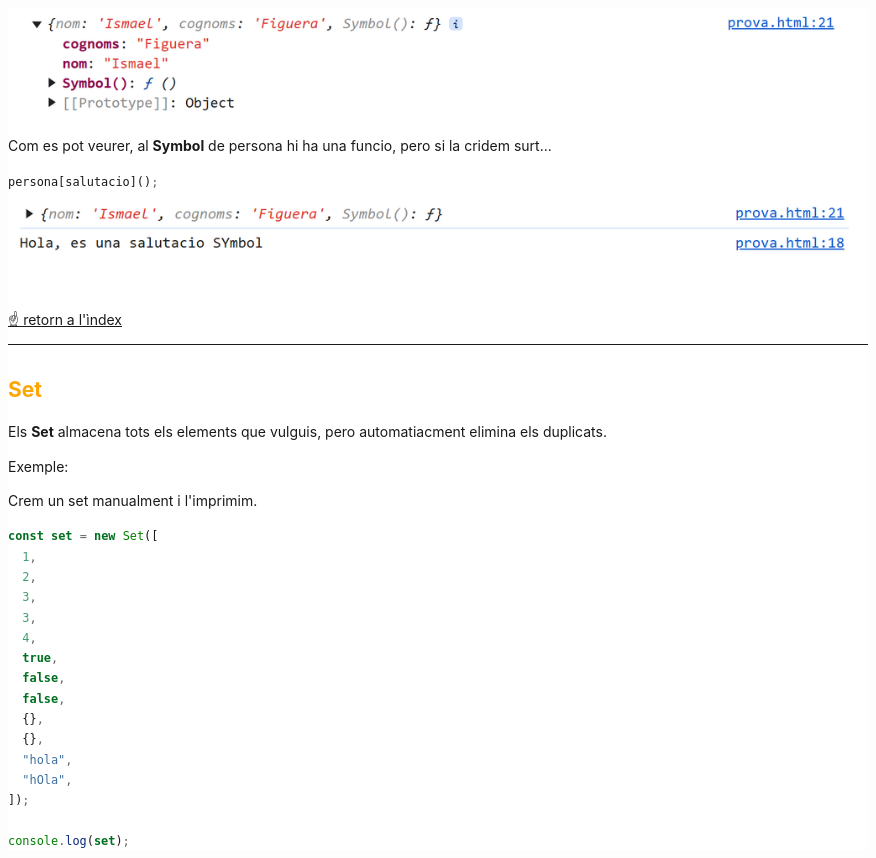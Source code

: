 ![Symbol](imatges/Symbol1.PNG)

Com es pot veurer, al **Symbol** de persona hi ha una funcio, pero si la cridem surt...

```javascript
persona[salutacio]();
```

![Symbol](imatges/Symbol3.PNG)

<br>

[☝️ retorn a l'ìndex](#javascript)

---

<div style="color:orange">

## Set

</div>

Els **Set** almacena tots els elements que vulguis, pero automatiacment elimina els duplicats.

Exemple:

Crem un set manualment i l'imprimim.

```javascript
const set = new Set([
  1,
  2,
  3,
  3,
  4,
  true,
  false,
  false,
  {},
  {},
  "hola",
  "hOla",
]);

console.log(set);
```

